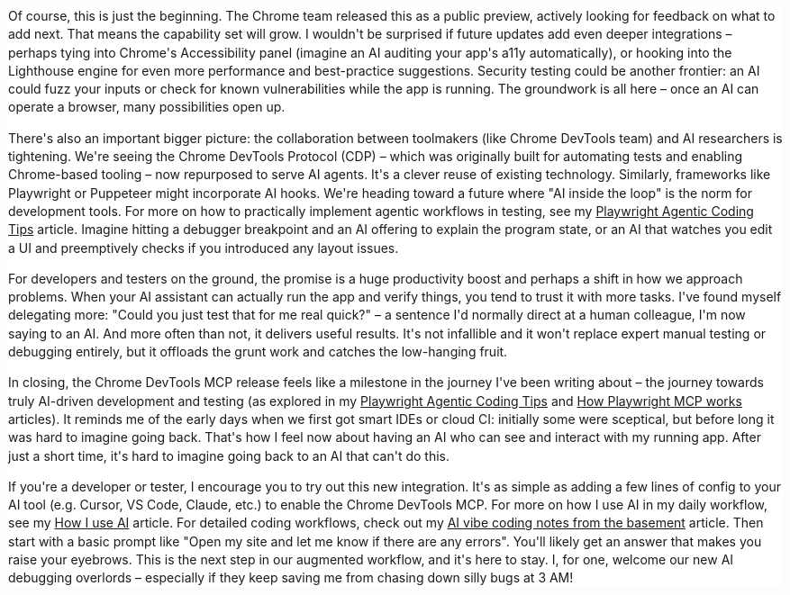 Of course, this is just the beginning. The Chrome team released this as a public preview, actively looking for feedback on what to add next. That means the capability set will grow. I wouldn't be surprised if future updates add even deeper integrations – perhaps tying into Chrome's Accessibility panel (imagine an AI auditing your app's a11y automatically), or hooking into the Lighthouse engine for even more performance and best-practice suggestions. Security testing could be another frontier: an AI could fuzz your inputs or check for known vulnerabilities while the app is running. The groundwork is all here – once an AI can operate a browser, many possibilities open up.

There's also an important bigger picture: the collaboration between toolmakers (like Chrome DevTools team) and AI researchers is tightening. We're seeing the Chrome DevTools Protocol (CDP) – which was originally built for automating tests and enabling Chrome-based tooling – now repurposed to serve AI agents. It's a clever reuse of existing technology. Similarly, frameworks like Playwright or Puppeteer might incorporate AI hooks. We're heading toward a future where "AI inside the loop" is the norm for development tools. For more on how to practically implement agentic workflows in testing, see my [Playwright Agentic Coding Tips](https://www.awesome-testing.com/2025/09/playwright-agentic-coding-tips) article. Imagine hitting a debugger breakpoint and an AI offering to explain the program state, or an AI that watches you edit a UI and preemptively checks if you introduced any layout issues.

For developers and testers on the ground, the promise is a huge productivity boost and perhaps a shift in how we approach problems. When your AI assistant can actually run the app and verify things, you tend to trust it with more tasks. I've found myself delegating more: "Could you just test that for me real quick?" – a sentence I'd normally direct at a human colleague, I'm now saying to an AI. And more often than not, it delivers useful results. It's not infallible and it won't replace expert manual testing or debugging entirely, but it offloads the grunt work and catches the low-hanging fruit.

In closing, the Chrome DevTools MCP release feels like a milestone in the journey I've been writing about – the journey towards truly AI-driven development and testing (as explored in my [Playwright Agentic Coding Tips](https://www.awesome-testing.com/2025/09/playwright-agentic-coding-tips) and [How Playwright MCP works](https://www.awesome-testing.com/2025/07/playwright-mcp) articles). It reminds me of the early days when we first got smart IDEs or cloud CI: initially some were sceptical, but before long it was hard to imagine going back. That's how I feel now about having an AI who can see and interact with my running app. After just a short time, it's hard to imagine going back to an AI that can't do this.

If you're a developer or tester, I encourage you to try out this new integration. It's as simple as adding a few lines of config to your AI tool (e.g. Cursor, VS Code, Claude, etc.) to enable the Chrome DevTools MCP. For more on how I use AI in my daily workflow, see my [How I use AI](https://www.awesome-testing.com/2025/06/how-i-use-ai) article. For detailed coding workflows, check out my [AI vibe coding notes from the basement](https://www.awesome-testing.com/2025/04/ai-vibe-coding-notes-from-the-basement) article. Then start with a basic prompt like "Open my site and let me know if there are any errors". You'll likely get an answer that makes you raise your eyebrows. This is the next step in our augmented workflow, and it's here to stay. I, for one, welcome our new AI debugging overlords – especially if they keep saving me from chasing down silly bugs at 3 AM!
